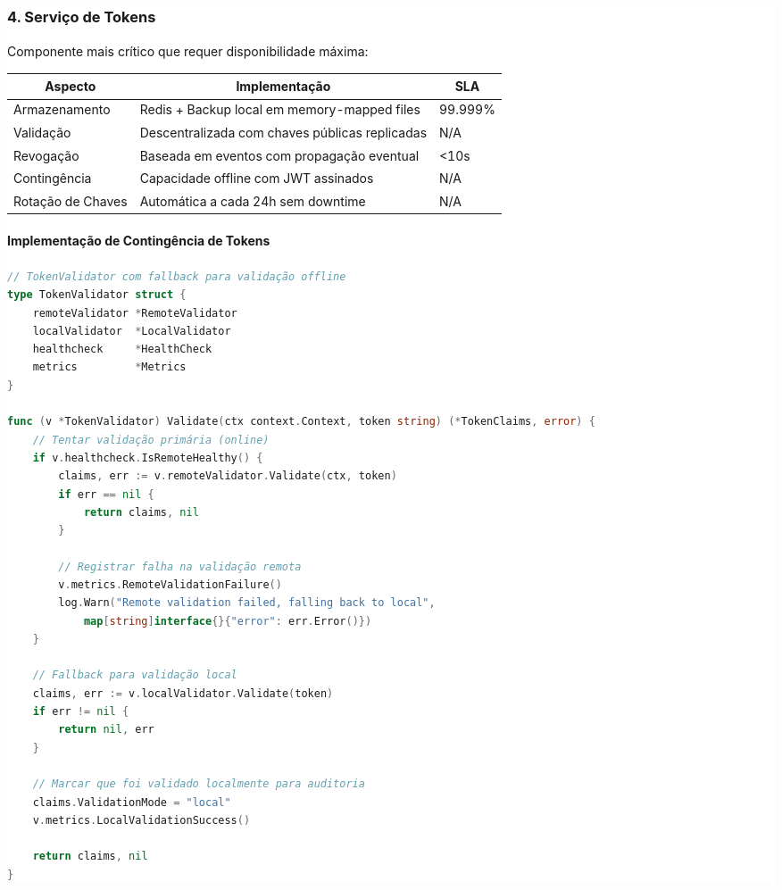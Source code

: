 ### 4. Serviço de Tokens

Componente mais crítico que requer disponibilidade máxima:

| Aspecto | Implementação | SLA |
|---------|---------------|-----|
| Armazenamento | Redis + Backup local em memory-mapped files | 99.999% |
| Validação | Descentralizada com chaves públicas replicadas | N/A |
| Revogação | Baseada em eventos com propagação eventual | <10s |
| Contingência | Capacidade offline com JWT assinados | N/A |
| Rotação de Chaves | Automática a cada 24h sem downtime | N/A |

#### Implementação de Contingência de Tokens

```go
// TokenValidator com fallback para validação offline
type TokenValidator struct {
    remoteValidator *RemoteValidator
    localValidator  *LocalValidator
    healthcheck     *HealthCheck
    metrics         *Metrics
}

func (v *TokenValidator) Validate(ctx context.Context, token string) (*TokenClaims, error) {
    // Tentar validação primária (online)
    if v.healthcheck.IsRemoteHealthy() {
        claims, err := v.remoteValidator.Validate(ctx, token)
        if err == nil {
            return claims, nil
        }
        
        // Registrar falha na validação remota
        v.metrics.RemoteValidationFailure()
        log.Warn("Remote validation failed, falling back to local", 
            map[string]interface{}{"error": err.Error()})
    }
    
    // Fallback para validação local
    claims, err := v.localValidator.Validate(token)
    if err != nil {
        return nil, err
    }
    
    // Marcar que foi validado localmente para auditoria
    claims.ValidationMode = "local"
    v.metrics.LocalValidationSuccess()
    
    return claims, nil
}
```
